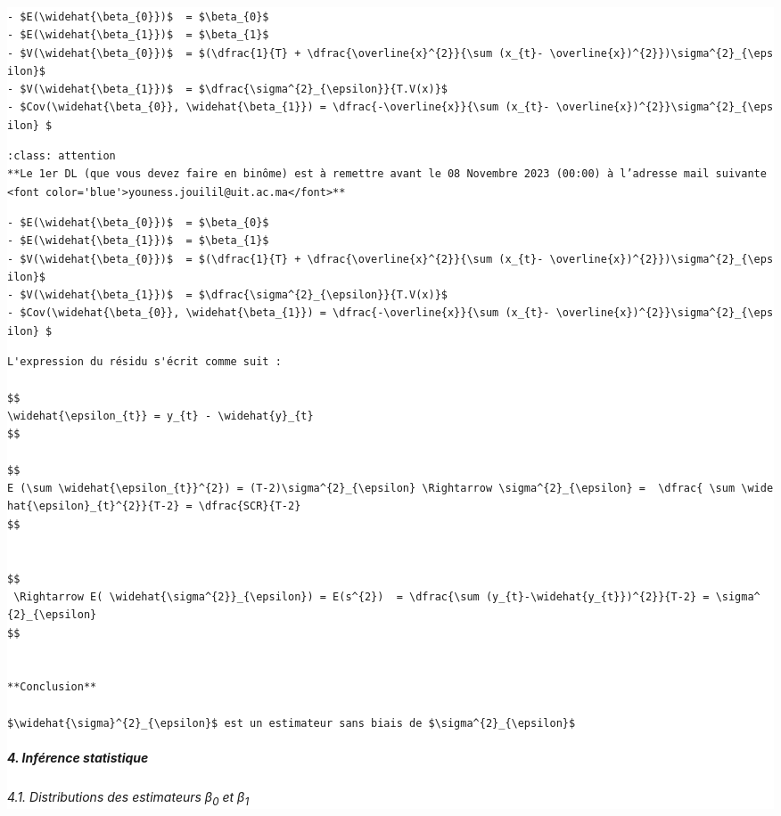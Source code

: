 ```{admonition} Conséquences du théorème de Gauss-Markov
- $E(\widehat{\beta_{0}})$  = $\beta_{0}$
- $E(\widehat{\beta_{1}})$  = $\beta_{1}$
- $V(\widehat{\beta_{0}})$  = $(\dfrac{1}{T} + \dfrac{\overline{x}^{2}}{\sum (x_{t}- \overline{x})^{2}})\sigma^{2}_{\epsilon}$
- $V(\widehat{\beta_{1}})$  = $\dfrac{\sigma^{2}_{\epsilon}}{T.V(x)}$
- $Cov(\widehat{\beta_{0}}, \widehat{\beta_{1}}) = \dfrac{-\overline{x}}{\sum (x_{t}- \overline{x})^{2}}\sigma^{2}_{\epsilon} $
```


```{admonition} <font color='blue'>Devoir Libre N1</font>
:class: attention
**Le 1er DL (que vous devez faire en binôme) est à remettre avant le 08 Novembre 2023 (00:00) à l’adresse mail suivante  <font color='blue'>youness.jouilil@uit.ac.ma</font>**
```

```{admonition} Conséquences du théorème de Gauss-Markov
- $E(\widehat{\beta_{0}})$  = $\beta_{0}$
- $E(\widehat{\beta_{1}})$  = $\beta_{1}$
- $V(\widehat{\beta_{0}})$  = $(\dfrac{1}{T} + \dfrac{\overline{x}^{2}}{\sum (x_{t}- \overline{x})^{2}})\sigma^{2}_{\epsilon}$
- $V(\widehat{\beta_{1}})$  = $\dfrac{\sigma^{2}_{\epsilon}}{T.V(x)}$
- $Cov(\widehat{\beta_{0}}, \widehat{\beta_{1}}) = \dfrac{-\overline{x}}{\sum (x_{t}- \overline{x})^{2}}\sigma^{2}_{\epsilon} $
```

```{admonition} Estimation de la variance de l’erreur
L'expression du résidu s'écrit comme suit : 

$$
\widehat{\epsilon_{t}} = y_{t} - \widehat{y}_{t}
$$

$$
E (\sum \widehat{\epsilon_{t}}^{2}) = (T-2)\sigma^{2}_{\epsilon} \Rightarrow \sigma^{2}_{\epsilon} =  \dfrac{ \sum \widehat{\epsilon}_{t}^{2}}{T-2} = \dfrac{SCR}{T-2}
$$


$$
 \Rightarrow E( \widehat{\sigma^{2}}_{\epsilon}) = E(s^{2})  = \dfrac{\sum (y_{t}-\widehat{y_{t}})^{2}}{T-2} = \sigma^{2}_{\epsilon}
$$


**Conclusion**

$\widehat{\sigma}^{2}_{\epsilon}$ est un estimateur sans biais de $\sigma^{2}_{\epsilon}$ 

```

##### 4. Inférence statistique

###### 4.1. Distributions des estimateurs $\beta_{0}$ et $\beta_{1}$ 
 